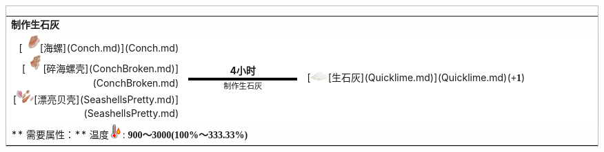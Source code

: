 <div  style="border:1px solid #BBB;"><table style="margin-bottom:0px;"><tr><td  colspan=2 style="font-size:1em;font-weight:bold;background-color:#FEFEFE">制作生石灰</td><td style="text-align:right; background-color:#FEFEFE"></td></tr><tr style="background-color:#FFFFFF"><td style="width:30%;font-size:1em;text-align:right;vertical-align:middle;">[<div style="width:25px;display:inline-block;text-align:center"><img decoding="async" src="../wiki/Sprite/Conch.png" href="a.md" style="max-width:25px;max-height:25px;"></div>[海螺](Conch.md)](Conch.md)<br>[<div style="width:25px;display:inline-block;text-align:center"><img decoding="async" src="../wiki/Sprite/ConchBroken.png" href="a.md" style="max-width:25px;max-height:25px;"></div>[碎海螺壳](ConchBroken.md)](ConchBroken.md)<br>[<div style="width:25px;display:inline-block;text-align:center"><img decoding="async" src="../wiki/Sprite/PrettySeashells.png" href="a.md" style="max-width:25px;max-height:25px;"></div>[漂亮贝壳](SeashellsPretty.md)](SeashellsPretty.md)</td><td style="text-align:center;width:20%;vertical-align:middle;"><div style="font-size:1em;font-weight:bold;"><font data-toggle="tooltip" data-placement="top" title="16TP">4小时</font></div><div style="width:100%;height:4px;background-color:#000;font-size:2em;font-weight:bold;"></div><div style="font-size:0.8em;">制作生石灰</div></td><td style="text-align:left;vertical-align:middle;">[<div style="width:25px;display:inline-block;text-align:center"><img decoding="async" src="../wiki/Sprite/Quicklime.png" href="a.md" style="max-width:25px;max-height:25px;"></div>[生石灰](Quicklime.md)](Quicklime.md)(<span style="font-family:ui-monospace"><b>+1</b></span>)</td></tr><tr style="text-align:left;background-color:#FEFEFE"><td colspan="3"><b></b>** 需要属性：** 温度<div style="width:20px;display:inline-block;text-align:center"><img decoding="async" src="../wiki/Sprite/Hot.png" href="a.md" style="max-width:20px;max-height:20px;"></div>: <span style="font-family:ui-monospace"><b>900～3000(100%～333.33%)</b></span></td></tr></table></div>  